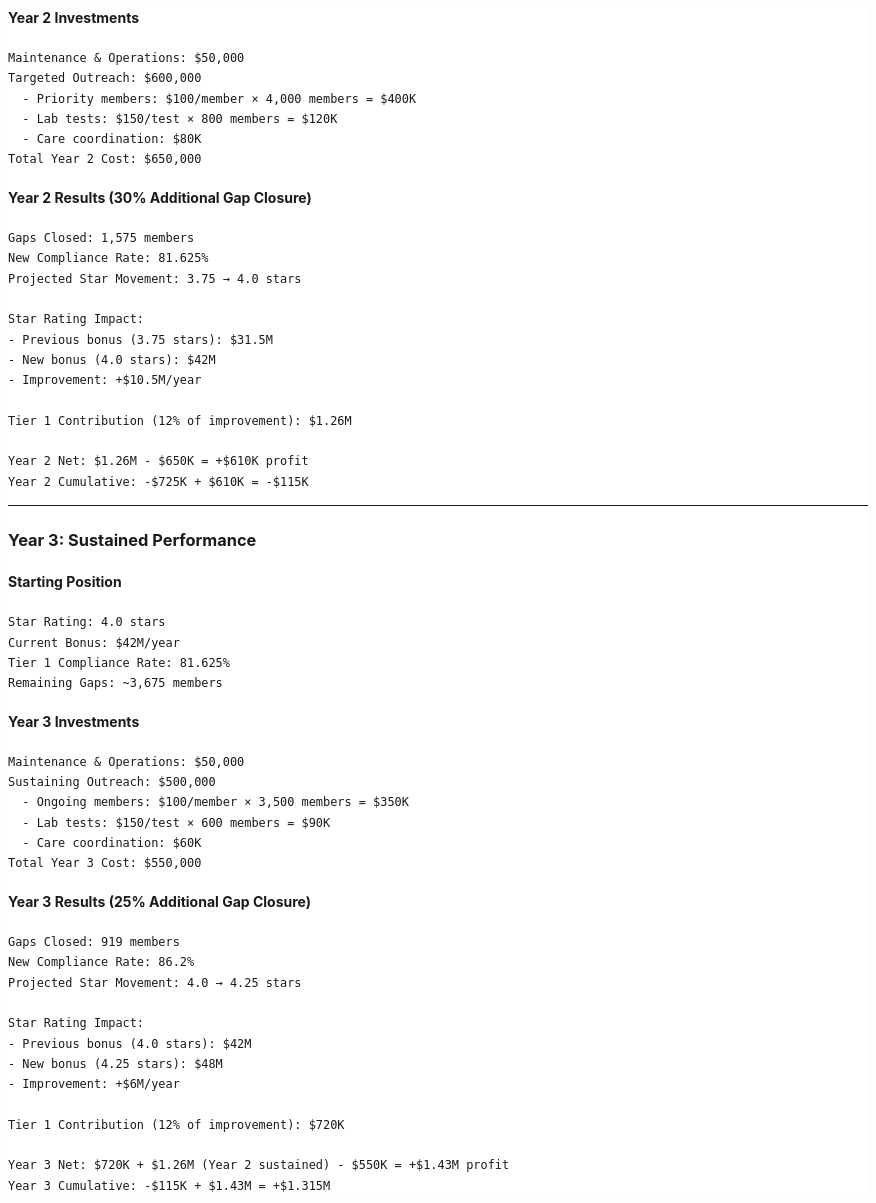 #### Year 2 Investments
```
Maintenance & Operations: $50,000
Targeted Outreach: $600,000
  - Priority members: $100/member × 4,000 members = $400K
  - Lab tests: $150/test × 800 members = $120K
  - Care coordination: $80K
Total Year 2 Cost: $650,000
```

#### Year 2 Results (30% Additional Gap Closure)
```
Gaps Closed: 1,575 members
New Compliance Rate: 81.625%
Projected Star Movement: 3.75 → 4.0 stars

Star Rating Impact:
- Previous bonus (3.75 stars): $31.5M
- New bonus (4.0 stars): $42M
- Improvement: +$10.5M/year

Tier 1 Contribution (12% of improvement): $1.26M

Year 2 Net: $1.26M - $650K = +$610K profit
Year 2 Cumulative: -$725K + $610K = -$115K
```

---

### Year 3: Sustained Performance

#### Starting Position
```
Star Rating: 4.0 stars
Current Bonus: $42M/year
Tier 1 Compliance Rate: 81.625%
Remaining Gaps: ~3,675 members
```

#### Year 3 Investments
```
Maintenance & Operations: $50,000
Sustaining Outreach: $500,000
  - Ongoing members: $100/member × 3,500 members = $350K
  - Lab tests: $150/test × 600 members = $90K
  - Care coordination: $60K
Total Year 3 Cost: $550,000
```

#### Year 3 Results (25% Additional Gap Closure)
```
Gaps Closed: 919 members
New Compliance Rate: 86.2%
Projected Star Movement: 4.0 → 4.25 stars

Star Rating Impact:
- Previous bonus (4.0 stars): $42M
- New bonus (4.25 stars): $48M
- Improvement: +$6M/year

Tier 1 Contribution (12% of improvement): $720K

Year 3 Net: $720K + $1.26M (Year 2 sustained) - $550K = +$1.43M profit
Year 3 Cumulative: -$115K + $1.43M = +$1.315M
```
